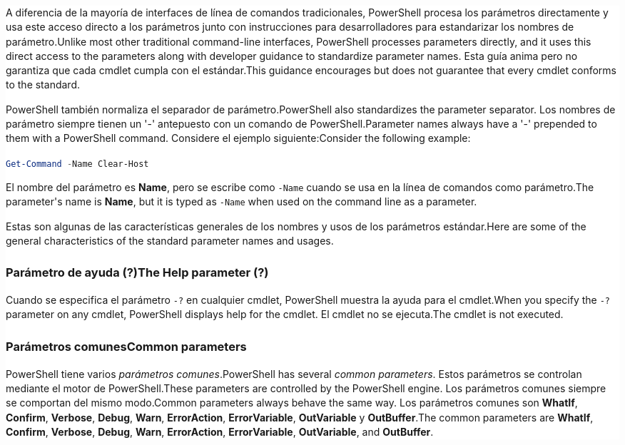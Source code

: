 <span data-ttu-id="cb41c-159">A diferencia de la mayoría de interfaces de línea de comandos tradicionales, PowerShell procesa los parámetros directamente y usa este acceso directo a los parámetros junto con instrucciones para desarrolladores para estandarizar los nombres de parámetro.</span><span class="sxs-lookup"><span data-stu-id="cb41c-159">Unlike most other traditional command-line interfaces, PowerShell processes parameters directly, and it uses this direct access to the parameters along with developer guidance to standardize parameter names.</span></span> <span data-ttu-id="cb41c-160">Esta guía anima pero no garantiza que cada cmdlet cumpla con el estándar.</span><span class="sxs-lookup"><span data-stu-id="cb41c-160">This guidance encourages but does not guarantee that every cmdlet conforms to the standard.</span></span>

<span data-ttu-id="cb41c-161">PowerShell también normaliza el separador de parámetro.</span><span class="sxs-lookup"><span data-stu-id="cb41c-161">PowerShell also standardizes the parameter separator.</span></span> <span data-ttu-id="cb41c-162">Los nombres de parámetro siempre tienen un '-' antepuesto con un comando de PowerShell.</span><span class="sxs-lookup"><span data-stu-id="cb41c-162">Parameter names always have a '-' prepended to them with a PowerShell command.</span></span> <span data-ttu-id="cb41c-163">Considere el ejemplo siguiente:</span><span class="sxs-lookup"><span data-stu-id="cb41c-163">Consider the following example:</span></span>

```powershell
Get-Command -Name Clear-Host
```

<span data-ttu-id="cb41c-164">El nombre del parámetro es **Name**, pero se escribe como `-Name` cuando se usa en la línea de comandos como parámetro.</span><span class="sxs-lookup"><span data-stu-id="cb41c-164">The parameter's name is **Name**, but it is typed as `-Name` when used on the command line as a parameter.</span></span>

<span data-ttu-id="cb41c-165">Estas son algunas de las características generales de los nombres y usos de los parámetros estándar.</span><span class="sxs-lookup"><span data-stu-id="cb41c-165">Here are some of the general characteristics of the standard parameter names and usages.</span></span>

### <a name="the-help-parameter-"></a><span data-ttu-id="cb41c-166">Parámetro de ayuda (?)</span><span class="sxs-lookup"><span data-stu-id="cb41c-166">The Help parameter (?)</span></span>

<span data-ttu-id="cb41c-167">Cuando se especifica el parámetro `-?` en cualquier cmdlet, PowerShell muestra la ayuda para el cmdlet.</span><span class="sxs-lookup"><span data-stu-id="cb41c-167">When you specify the `-?` parameter on any cmdlet, PowerShell displays help for the cmdlet.</span></span>
<span data-ttu-id="cb41c-168">El cmdlet no se ejecuta.</span><span class="sxs-lookup"><span data-stu-id="cb41c-168">The cmdlet is not executed.</span></span>

### <a name="common-parameters"></a><span data-ttu-id="cb41c-169">Parámetros comunes</span><span class="sxs-lookup"><span data-stu-id="cb41c-169">Common parameters</span></span>

<span data-ttu-id="cb41c-170">PowerShell tiene varios *parámetros comunes*.</span><span class="sxs-lookup"><span data-stu-id="cb41c-170">PowerShell has several *common parameters*.</span></span> <span data-ttu-id="cb41c-171">Estos parámetros se controlan mediante el motor de PowerShell.</span><span class="sxs-lookup"><span data-stu-id="cb41c-171">These parameters are controlled by the PowerShell engine.</span></span> <span data-ttu-id="cb41c-172">Los parámetros comunes siempre se comportan del mismo modo.</span><span class="sxs-lookup"><span data-stu-id="cb41c-172">Common parameters always behave the same way.</span></span> <span data-ttu-id="cb41c-173">Los parámetros comunes son **WhatIf**, **Confirm**, **Verbose**, **Debug**, **Warn**, **ErrorAction**, **ErrorVariable**, **OutVariable** y **OutBuffer**.</span><span class="sxs-lookup"><span data-stu-id="cb41c-173">The common parameters are **WhatIf**, **Confirm**, **Verbose**, **Debug**, **Warn**, **ErrorAction**, **ErrorVariable**, **OutVariable**, and **OutBuffer**.</span></span>
